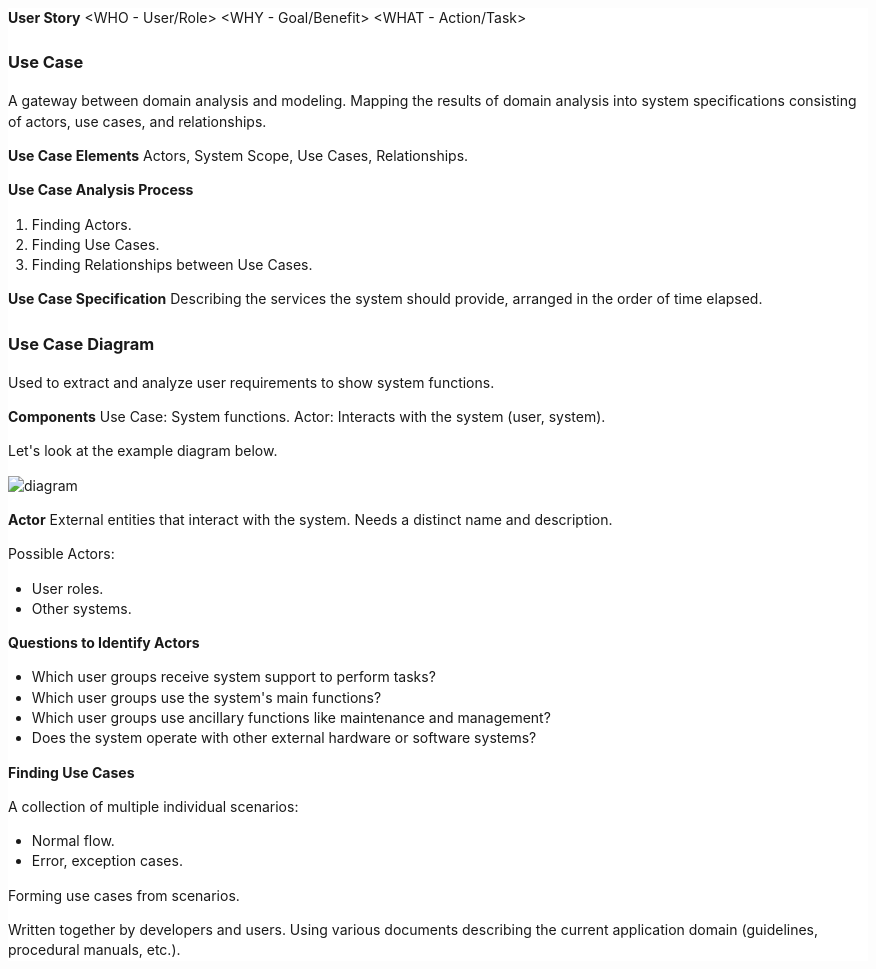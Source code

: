 **User Story**
<WHO - User/Role>
<WHY - Goal/Benefit>
<WHAT - Action/Task>

### Use Case

A gateway between domain analysis and modeling.
Mapping the results of domain analysis into system specifications consisting of actors, use cases, and relationships.

**Use Case Elements**
Actors, System Scope, Use Cases, Relationships.

**Use Case Analysis Process**
1) Finding Actors.
2) Finding Use Cases.
3) Finding Relationships between Use Cases.

**Use Case Specification**
Describing the services the system should provide, arranged in the order of time elapsed.

### Use Case Diagram

Used to extract and analyze user requirements to show system functions.

**Components**
Use Case: System functions.
Actor: Interacts with the system (user, system).

Let's look at the example diagram below.

![diagram](https://i.imgur.com/a6WXgBi.png)

**Actor**
External entities that interact with the system.
Needs a distinct name and description.

Possible Actors:
- User roles.
- Other systems.

**Questions to Identify Actors**
- Which user groups receive system support to perform tasks?
- Which user groups use the system's main functions?
- Which user groups use ancillary functions like maintenance and management?
- Does the system operate with other external hardware or software systems?

**Finding Use Cases**

A collection of multiple individual scenarios:
- Normal flow.
- Error, exception cases.

Forming use cases from scenarios.

Written together by developers and users.
Using various documents describing the current application domain (guidelines, procedural manuals, etc.).
